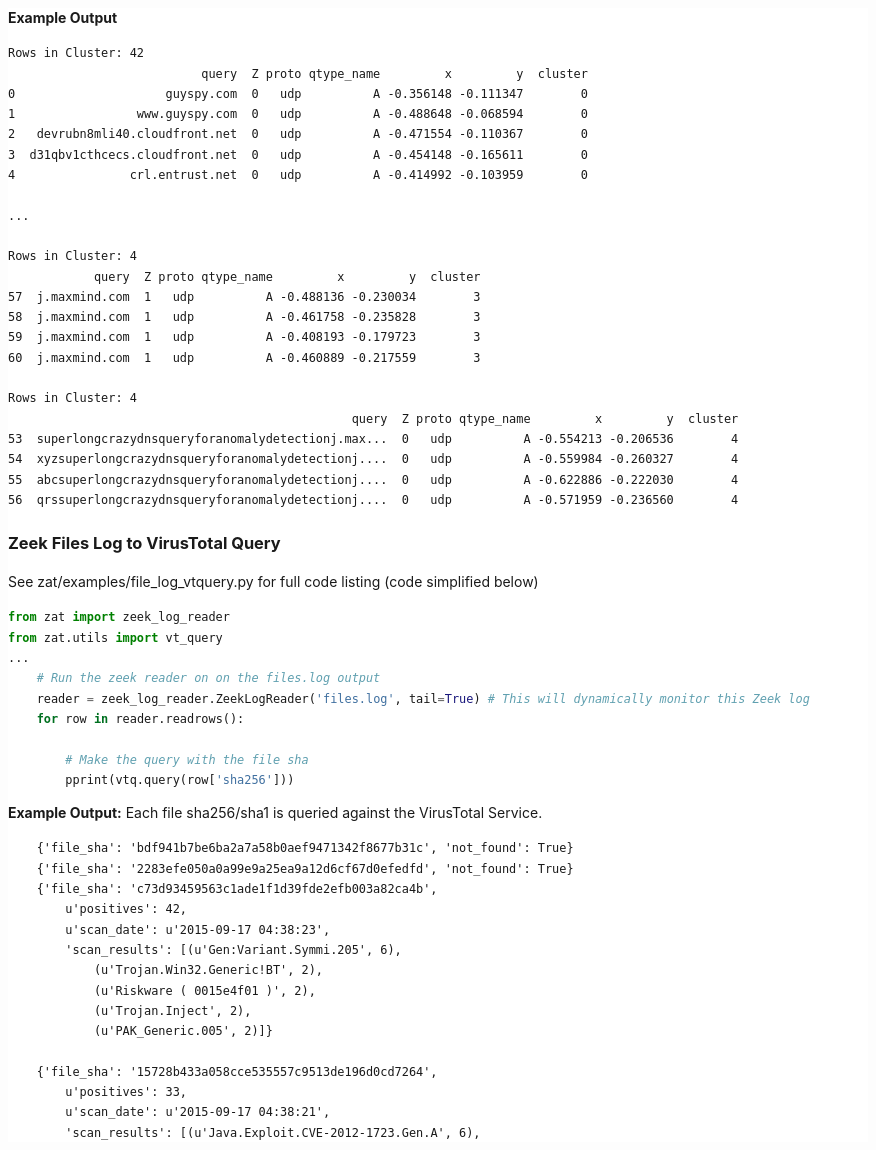 **Example Output**

    Rows in Cluster: 42
                               query  Z proto qtype_name         x         y  cluster
    0                     guyspy.com  0   udp          A -0.356148 -0.111347        0
    1                 www.guyspy.com  0   udp          A -0.488648 -0.068594        0
    2   devrubn8mli40.cloudfront.net  0   udp          A -0.471554 -0.110367        0
    3  d31qbv1cthcecs.cloudfront.net  0   udp          A -0.454148 -0.165611        0
    4                crl.entrust.net  0   udp          A -0.414992 -0.103959        0

    ...

    Rows in Cluster: 4
                query  Z proto qtype_name         x         y  cluster
    57  j.maxmind.com  1   udp          A -0.488136 -0.230034        3
    58  j.maxmind.com  1   udp          A -0.461758 -0.235828        3
    59  j.maxmind.com  1   udp          A -0.408193 -0.179723        3
    60  j.maxmind.com  1   udp          A -0.460889 -0.217559        3

    Rows in Cluster: 4
                                                    query  Z proto qtype_name         x         y  cluster
    53  superlongcrazydnsqueryforanomalydetectionj.max...  0   udp          A -0.554213 -0.206536        4
    54  xyzsuperlongcrazydnsqueryforanomalydetectionj....  0   udp          A -0.559984 -0.260327        4
    55  abcsuperlongcrazydnsqueryforanomalydetectionj....  0   udp          A -0.622886 -0.222030        4
    56  qrssuperlongcrazydnsqueryforanomalydetectionj....  0   udp          A -0.571959 -0.236560        4

### Zeek Files Log to VirusTotal Query

See zat/examples/file\_log\_vtquery.py for full code listing (code
simplified below)

```python
from zat import zeek_log_reader
from zat.utils import vt_query
...
    # Run the zeek reader on on the files.log output
    reader = zeek_log_reader.ZeekLogReader('files.log', tail=True) # This will dynamically monitor this Zeek log
    for row in reader.readrows():

        # Make the query with the file sha
        pprint(vtq.query(row['sha256']))
```

**Example Output:** Each file sha256/sha1 is queried against the
VirusTotal Service.

```
    {'file_sha': 'bdf941b7be6ba2a7a58b0aef9471342f8677b31c', 'not_found': True}
    {'file_sha': '2283efe050a0a99e9a25ea9a12d6cf67d0efedfd', 'not_found': True}
    {'file_sha': 'c73d93459563c1ade1f1d39fde2efb003a82ca4b',
        u'positives': 42,
        u'scan_date': u'2015-09-17 04:38:23',
        'scan_results': [(u'Gen:Variant.Symmi.205', 6),
            (u'Trojan.Win32.Generic!BT', 2),
            (u'Riskware ( 0015e4f01 )', 2),
            (u'Trojan.Inject', 2),
            (u'PAK_Generic.005', 2)]}

    {'file_sha': '15728b433a058cce535557c9513de196d0cd7264',
        u'positives': 33,
        u'scan_date': u'2015-09-17 04:38:21',
        'scan_results': [(u'Java.Exploit.CVE-2012-1723.Gen.A', 6),
```